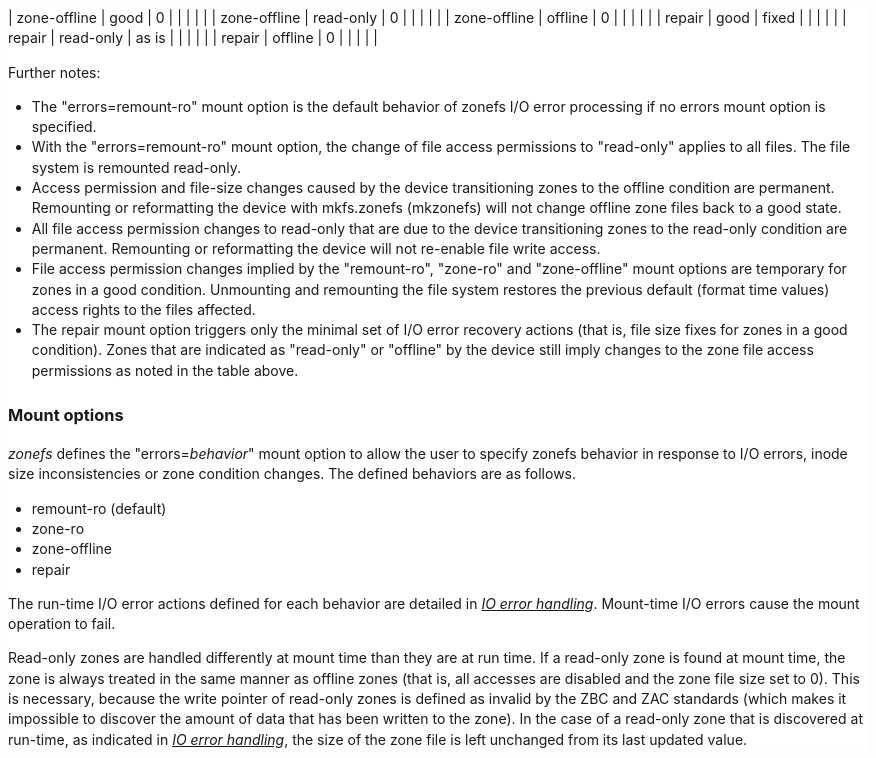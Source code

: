 | zone-offline | good      |   0   |  <No/>   |  <No/>  | <Yes/> | <Yes/> |
| zone-offline | read-only |   0   |  <No/>   |  <No/>  | <Yes/> | <No/>  |
| zone-offline | offline   |   0   |  <No/>   |  <No/>  | <No/>  | <No/>  |
| repair       | good      | fixed |  <Yes/>  |  <Yes/> | <Yes/> | <Yes/> |
| repair       | read-only | as is |  <Yes/>  |  <No/>  | <Yes/> | <No/>  |
| repair       | offline   |   0   |  <No/>   |  <No/>  | <No/>  | <No/>  |

</center>

Further notes:

* The "errors=remount-ro" mount option is the default behavior of zonefs I/O
  error processing if no errors mount option is specified.
* With the "errors=remount-ro" mount option, the change of file access
  permissions to "read-only" applies to all files. The file system is remounted
  read-only.
* Access permission and file-size changes caused by the device transitioning 
  zones to the offline condition are permanent. Remounting or reformatting the 
  device with mkfs.zonefs (mkzonefs) will not change offline zone files back
  to a good state.
* All file access permission changes to read-only that are due to the device 
  transitioning zones to the read-only condition are permanent. Remounting or 
  reformatting the device will not re-enable file write access.
* File access permission changes implied by the "remount-ro", "zone-ro" and
  "zone-offline" mount options are temporary for zones in a good condition.
  Unmounting and remounting the file system restores the previous default
  (format time values) access rights to the files affected.
* The repair mount option triggers only the minimal set of I/O error recovery
  actions (that is, file size fixes for zones in a good condition). Zones
  that are indicated as "read-only" or "offline" by the device still imply 
  changes to the zone file access permissions as noted in the table above.

### Mount options

*zonefs* defines the "errors=*behavior*" mount option to allow the user to 
specify zonefs behavior in response to I/O errors, inode size inconsistencies 
or zone condition changes. The defined behaviors are as follows.

* remount-ro (default)
* zone-ro
* zone-offline
* repair

The run-time I/O error actions defined for each behavior are detailed in 
[*IO error handling*](/docs/filesystems/zonefs#io-error-handling). Mount-time I/O errors
cause the mount operation to fail.

Read-only zones are handled differently at mount time than they are at 
run time. If a read-only zone is found at mount time, the zone is always 
treated in the same manner as offline zones (that is, all accesses are 
disabled and the zone file size set to 0). This is necessary, because the write 
pointer of read-only zones is defined as invalid by the ZBC and ZAC standards 
(which makes it impossible to discover the amount of data that has been 
written to the zone). In the case of a read-only zone that is discovered at 
run-time, as indicated in [*IO error
handling*](/docs/filesystems/zonefs#io-error-handling), the size of the zone file is left
unchanged from its last updated value.
